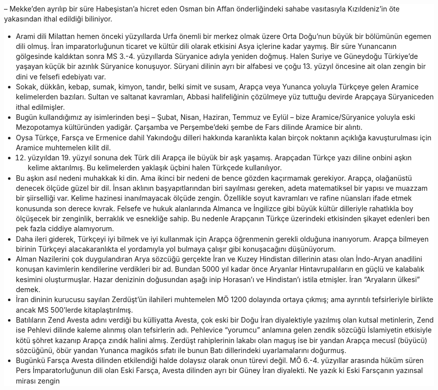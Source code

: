   – Mekke’den ayrılıp bir süre Habeşistan’a hicret eden Osman bin
  Affan önderliğindeki sahabe vasıtasıyla Kızıldeniz’in öte yakasından
  ithal edildiği biliniyor.
* Arami dili Milattan hemen önceki yüzyıllarda Urfa önemli bir merkez olmak
  üzere Orta Doğu’nun büyük bir bölümünün egemen dili olmuş. İran
  imparatorluğunun ticaret ve kültür dili olarak etkisini Asya içlerine
  kadar yaymış. Bir süre Yunancanın gölgesinde kaldıktan sonra MS 3.-4.
  yüzyıllarda Süryanice adıyla yeniden doğmuş. Halen Suriye ve Güneydoğu
  Türkiye’de yaşayan küçük bir azınlık Süryanice konuşuyor. Süryani
  dilinin ayrı bir alfabesi ve çoğu 13. yüzyıl öncesine ait olan zengin
  bir dini ve felsefi edebiyatı var.
* Sokak, dükkân, kebap, sumak, kimyon, tandır, belki simit ve susam, Arapça
  veya Yunanca yoluyla Türkçeye gelen Aramice kelimelerden bazıları. Sultan
  ve saltanat kavramları, Abbasi halifeliğinin çözülmeye yüz tuttuğu
  devirde Arapçaya Süryaniceden ithal edilmişler.
* Bugün kullandığımız ay isimlerinden beşi – Şubat, Nisan, Haziran,
  Temmuz ve Eylül – bize Aramice/Süryanice yoluyla eski Mezopotamya
  kültüründen yadigâr. Çarşamba ve Perşembe’deki şembe de Fars dilinde
  Aramice bir alıntı.
* Oysa Türkçe, Farsça ve Ermenice dahil Yakındoğu dilleri hakkında
  karanlıkta kalan birçok noktanın açıklığa kavuşturulması için
  Aramice muhtemelen kilit dil.
* 12. yüzyıldan 19. yüzyıl sonuna dek Türk dili Arapça ile büyük bir
  aşk yaşamış. Arapçadan Türkçe yazı diline onbini aşkın kelime
  aktarılmış. Bu kelimelerden yaklaşık üçbini halen Türkçede
  kullanılıyor.
* Bu aşkın asıl nedeni muhakkak ki din. Ama ikinci bir nedeni de bence
  gözden kaçırmamak gerekiyor. Arapça, olağanüstü denecek ölçüde
  güzel bir dil. İnsan aklının başyapıtlarından biri sayılması gereken,
  adeta matematiksel bir yapısı ve muazzam bir şiirselliği var. Kelime
  hazinesi inanılmayacak ölçüde zengin. Özellikle soyut kavramları ve
  rafine nüansları ifade etmek konusunda son derece kıvrak. Felsefe ve hukuk
  alanlarında Almanca ve İngilizce gibi büyük kültür dilleriyle
  rahatlıkla boy ölçüşecek bir zenginlik, berraklık ve esnekliğe sahip.
  Bu nedenle Arapçanın Türkçe üzerindeki etkisinden şikayet edenleri ben
  pek fazla ciddiye alamıyorum.
* Daha ileri giderek, Türkçeyi iyi bilmek ve iyi kullanmak için Arapça
  öğrenmenin gerekli olduğuna inanıyorum. Arapça bilmeyen birinin
  Türkçeyi alacakaranlıkta el yordamıyla yol bulmaya çalışır gibi
  konuşacağını düşünüyorum.
* Alman Nazilerini çok duygulandıran Arya sözcüğü gerçekte İran ve Kuzey
  Hindistan dillerinin atası olan İndo-Aryan anadilini konuşan kavimlerin
  kendilerine verdikleri bir ad. Bundan 5000 yıl kadar önce Aryanlar
  Hintavrupalıların en güçlü ve kalabalık kesimini oluşturmuşlar. Hazar
  denizinin doğusundan aşağı inip Horasan’ı ve Hindistan’ı istila
  etmişler. İran “Aryaların ülkesi” demek.
* İran dininin kurucusu sayılan Zerdüşt’ün ilahileri muhtemelen MÖ 1200
  dolayında ortaya çıkmış; ama ayrıntılı tefsirleriyle birlikte ancak MS
  500’lerde kitaplaştırılmış.
* Batılıların Zend Avesta adını verdiği bu külliyatta Avesta, çok eski
  bir Doğu İran diyalektiyle yazılmış olan kutsal metinlerin, Zend ise
  Pehlevi dilinde kaleme alınmış olan tefsirlerin adı. Pehlevice
  “yorumcu” anlamına gelen zendik sözcüğü İslamiyetin etkisiyle kötü
  şöhret kazanıp Arapça zındık halini almış. Zerdüşt rahiplerinin
  lakabı olan maguş ise bir yandan Arapça mecusî (büyücü) sözcüğünü,
  öbür yandan Yunanca magikós sıfatı ile bunun Batı dillerindeki
  uyarlamalarını doğurmuş.
* Bugünkü Farsça Avesta dilinden etkilendiği halde dolaysız olarak onun
  türevi değil. MÖ 6.-4. yüzyıllar arasında hüküm süren Pers
  İmparatorluğunun dili olan Eski Farsça, Avesta dilinden ayrı bir Güney
  İran diyalekti. Ne yazık ki Eski Farsçanın yazınsal mirası zengin
